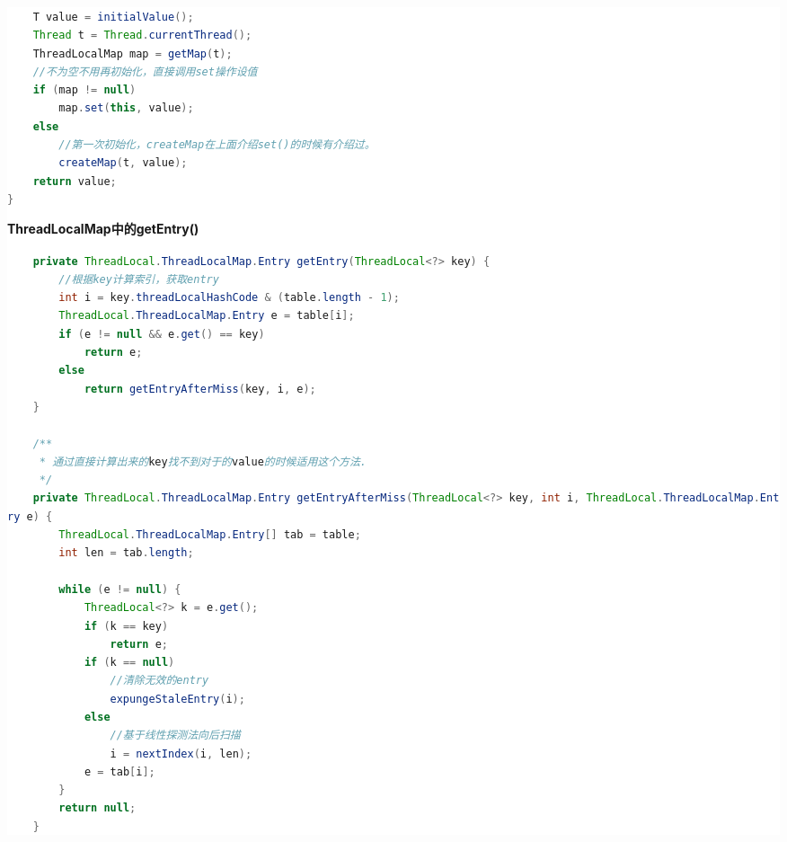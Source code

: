 ```java
    T value = initialValue();
    Thread t = Thread.currentThread();
    ThreadLocalMap map = getMap(t);
    //不为空不用再初始化，直接调用set操作设值
    if (map != null)
        map.set(this, value);
    else
        //第一次初始化，createMap在上面介绍set()的时候有介绍过。
        createMap(t, value);
    return value;
}
```



**ThreadLocalMap中的getEntry()**

```java
    private ThreadLocal.ThreadLocalMap.Entry getEntry(ThreadLocal<?> key) {
        //根据key计算索引，获取entry
        int i = key.threadLocalHashCode & (table.length - 1);
        ThreadLocal.ThreadLocalMap.Entry e = table[i];
        if (e != null && e.get() == key)
            return e;
        else
            return getEntryAfterMiss(key, i, e);
    }

    /**
     * 通过直接计算出来的key找不到对于的value的时候适用这个方法.
     */
    private ThreadLocal.ThreadLocalMap.Entry getEntryAfterMiss(ThreadLocal<?> key, int i, ThreadLocal.ThreadLocalMap.Entry e) {
        ThreadLocal.ThreadLocalMap.Entry[] tab = table;
        int len = tab.length;

        while (e != null) {
            ThreadLocal<?> k = e.get();
            if (k == key)
                return e;
            if (k == null)
                //清除无效的entry
                expungeStaleEntry(i);
            else
                //基于线性探测法向后扫描
                i = nextIndex(i, len);
            e = tab[i];
        }
        return null;
    }
```


